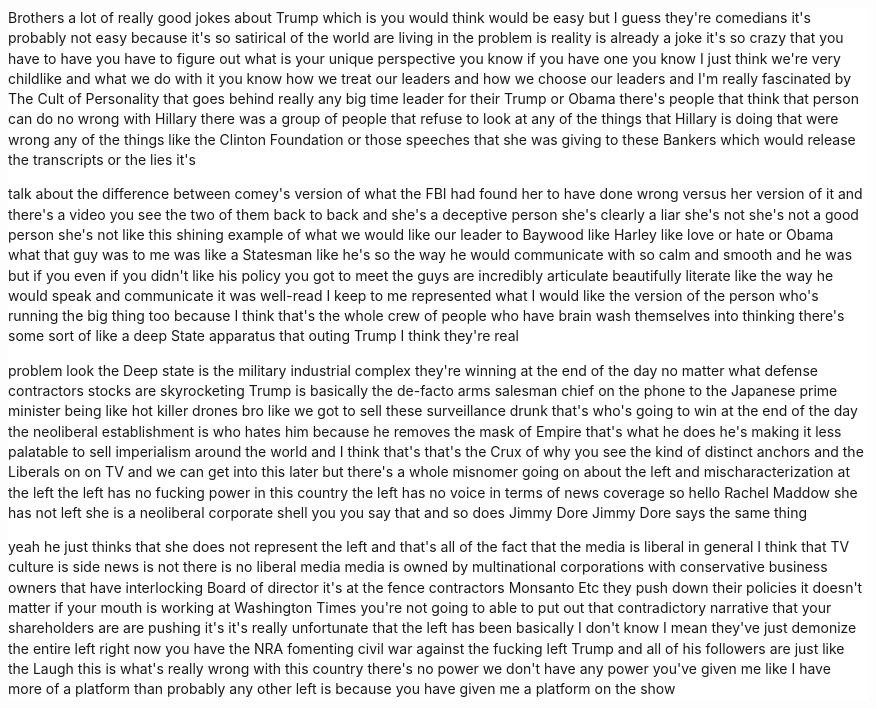 <timemark seconds="602" />

 Brothers a lot of really good jokes about Trump which is you would think would be easy but I guess they're comedians it's probably not easy because it's so satirical of the world are living in the problem is reality is already a joke it's so crazy that you have to have you have to figure out what is your unique perspective you know if you have one you know I just think we're very childlike and what we do with it you know how we treat our leaders and how we choose our leaders and I'm really fascinated by The Cult of Personality that goes behind really any big time leader for their Trump or Obama there's people that think that person can do no wrong with Hillary there was a group of people that refuse to look at any of the things that Hillary is doing that were wrong any of the things like the Clinton Foundation or those speeches that she was giving to these Bankers which would release the transcripts or the lies it's

<timemark seconds="662" />

 talk about the difference between comey's version of what the FBI had found her to have done wrong versus her version of it and there's a video you see the two of them back to back and she's a deceptive person she's clearly a liar she's not she's not a good person she's not like this shining example of what we would like our leader to Baywood like Harley like love or hate or Obama what that guy was to me was like a Statesman like he's so the way he would communicate with so calm and smooth and he was but if you even if you didn't like his policy you got to meet the guys are incredibly articulate beautifully literate like the way he would speak and communicate it was well-read I keep to me represented what I would like the version of the person who's running the big thing too because I think that's the whole crew of people who have brain wash themselves into thinking there's some sort of like a deep State apparatus that outing Trump I think they're real

<timemark seconds="722" />

 problem look the Deep state is the military industrial complex they're winning at the end of the day no matter what defense contractors stocks are skyrocketing Trump is basically the de-facto arms salesman chief on the phone to the Japanese prime minister being like hot killer drones bro like we got to sell these surveillance drunk that's who's going to win at the end of the day the neoliberal establishment is who hates him because he removes the mask of Empire that's what he does he's making it less palatable to sell imperialism around the world and I think that's that's the Crux of why you see the kind of distinct anchors and the Liberals on on TV and we can get into this later but there's a whole misnomer going on about the left and mischaracterization at the left the left has no fucking power in this country the left has no voice in terms of news coverage so hello Rachel Maddow she has not left she is a neoliberal corporate shell you you say that and so does Jimmy Dore Jimmy Dore says the same thing

<timemark seconds="777" />

 yeah he just thinks that she does not represent the left and that's all of the fact that the media is liberal in general I think that TV culture is side news is not there is no liberal media media is owned by multinational corporations with conservative business owners that have interlocking Board of director it's at the fence contractors Monsanto Etc they push down their policies it doesn't matter if your mouth is working at Washington Times you're not going to able to put out that contradictory narrative that your shareholders are are pushing it's it's really unfortunate that the left has been basically I don't know I mean they've just demonize the entire left right now you have the NRA fomenting civil war against the fucking left Trump and all of his followers are just like the Laugh this is what's really wrong with this country there's no power we don't have any power you've given me like I have more of a platform than probably any other left is because you have given me a platform on the show

<timemark seconds="837" />
